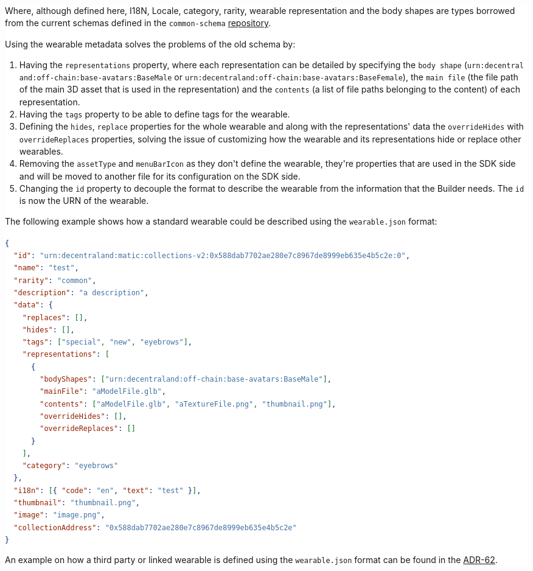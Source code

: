 Where, although defined here, I18N, Locale, category, rarity, wearable representation and the body shapes are types borrowed from the current schemas defined in the `common-schema` [repository](https://github.com/decentraland/common-schemas).

Using the wearable metadata solves the problems of the old schema by:

1. Having the `representations` property, where each representation can be detailed by specifying the `body shape` (`urn:decentraland:off-chain:base-avatars:BaseMale` or `urn:decentraland:off-chain:base-avatars:BaseFemale`), the `main file` (the file path of the main 3D asset that is used in the representation) and the `contents` (a list of file paths belonging to the content) of each representation.
2. Having the `tags` property to be able to define tags for the wearable.
3. Defining the `hides`, `replace` properties for the whole wearable and along with the representations' data the `overrideHides` with `overrideReplaces` properties, solving the issue of customizing how the wearable and its representations hide or replace other wearables.
4. Removing the `assetType` and `menuBarIcon` as they don't define the wearable, they're properties that are used in the SDK side and will be moved to another file for its configuration on the SDK side.
5. Changing the `id` property to decouple the format to describe the wearable from the information that the Builder needs. The `id` is now the URN of the wearable.

The following example shows how a standard wearable could be described using the `wearable.json` format:

```json
{
  "id": "urn:decentraland:matic:collections-v2:0x588dab7702ae280e7c8967de8999eb635e4b5c2e:0",
  "name": "test",
  "rarity": "common",
  "description": "a description",
  "data": {
    "replaces": [],
    "hides": [],
    "tags": ["special", "new", "eyebrows"],
    "representations": [
      {
        "bodyShapes": ["urn:decentraland:off-chain:base-avatars:BaseMale"],
        "mainFile": "aModelFile.glb",
        "contents": ["aModelFile.glb", "aTextureFile.png", "thumbnail.png"],
        "overrideHides": [],
        "overrideReplaces": []
      }
    ],
    "category": "eyebrows"
  },
  "i18n": [{ "code": "en", "text": "test" }],
  "thumbnail": "thumbnail.png",
  "image": "image.png",
  "collectionAddress": "0x588dab7702ae280e7c8967de8999eb635e4b5c2e"
}
```

An example on how a third party or linked wearable is defined using the `wearable.json` format can be found in the [ADR-62](/adr/ADR-62).
